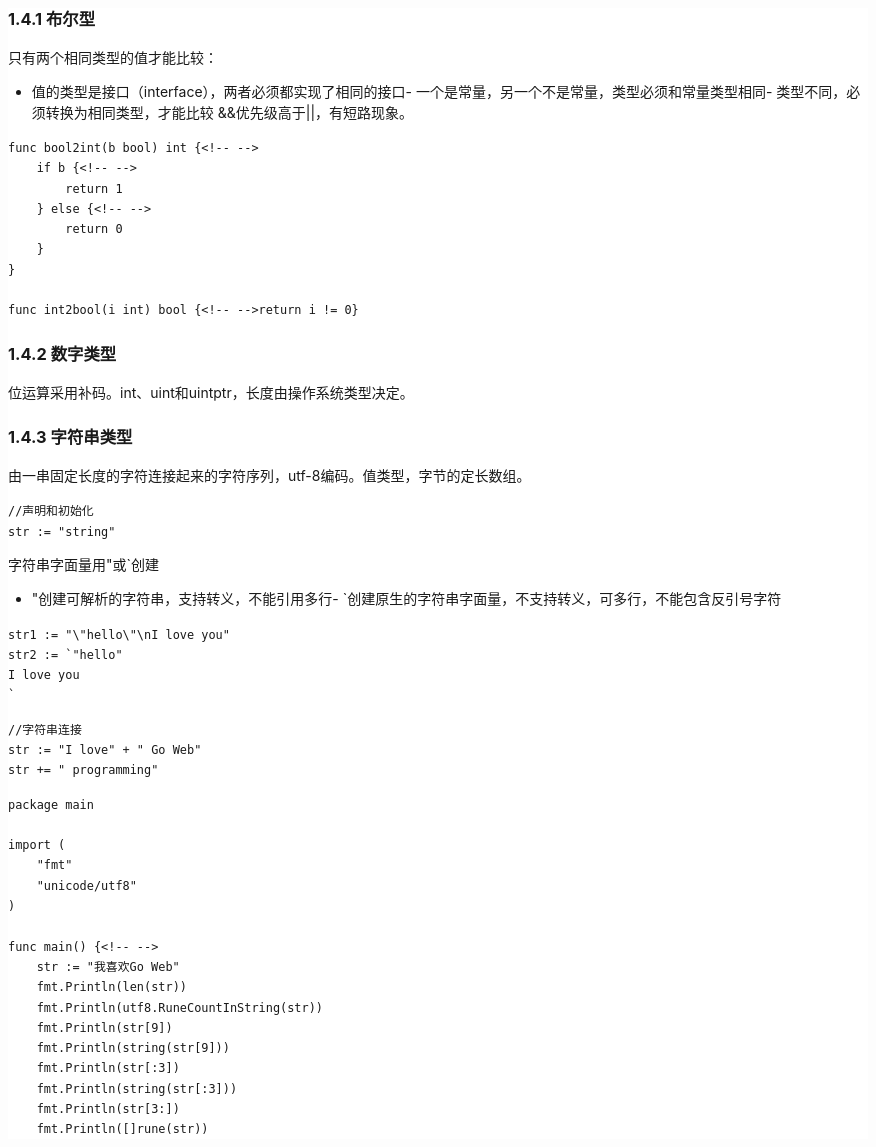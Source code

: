 ### 1.4.1 布尔型

只有两个相同类型的值才能比较：
- 值的类型是接口（interface），两者必须都实现了相同的接口- 一个是常量，另一个不是常量，类型必须和常量类型相同- 类型不同，必须转换为相同类型，才能比较
&amp;&amp;优先级高于||，有短路现象。

```
func bool2int(b bool) int {<!-- -->
	if b {<!-- -->
		return 1
	} else {<!-- -->
		return 0
	}
}

func int2bool(i int) bool {<!-- -->return i != 0}

```

### 1.4.2 数字类型

位运算采用补码。int、uint和uintptr，长度由操作系统类型决定。

### 1.4.3 字符串类型

由一串固定长度的字符连接起来的字符序列，utf-8编码。值类型，字节的定长数组。

```
//声明和初始化
str := "string"

```

字符串字面量用"或`创建
- "创建可解析的字符串，支持转义，不能引用多行- `创建原生的字符串字面量，不支持转义，可多行，不能包含反引号字符
```
str1 := "\"hello\"\nI love you"
str2 := `"hello"
I love you
`

```

```
//字符串连接
str := "I love" + " Go Web"
str += " programming"

```

```
package main

import (
	"fmt"
	"unicode/utf8"
)

func main() {<!-- -->
	str := "我喜欢Go Web"
	fmt.Println(len(str))
	fmt.Println(utf8.RuneCountInString(str))
	fmt.Println(str[9])
	fmt.Println(string(str[9]))
	fmt.Println(str[:3])
	fmt.Println(string(str[:3]))
	fmt.Println(str[3:])
	fmt.Println([]rune(str))
```